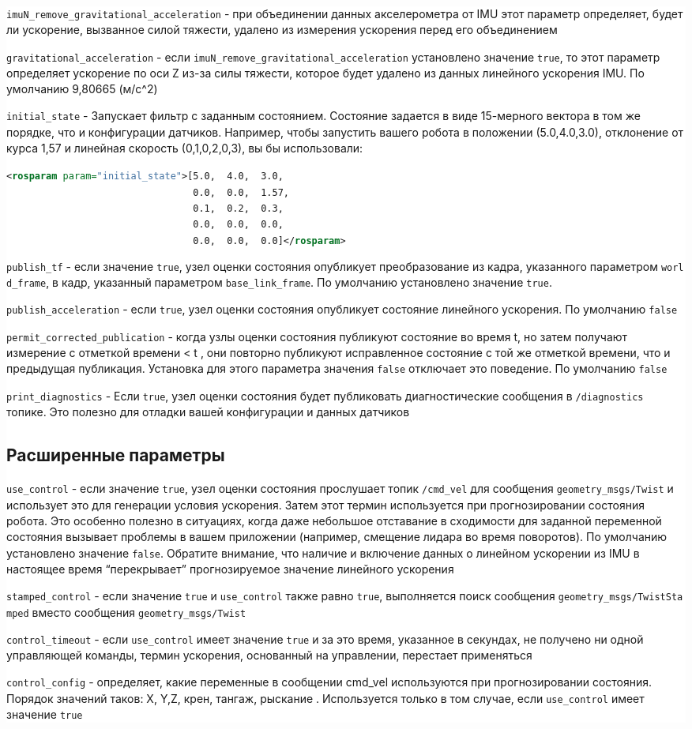 `imuN_remove_gravitational_acceleration` - при объединении данных акселерометра от IMU этот параметр определяет, будет ли ускорение, вызванное силой тяжести, удалено из измерения ускорения перед его объединением

`gravitational_acceleration` - если `imuN_remove_gravitational_acceleration` установлено значение `true`, то этот параметр определяет ускорение по оси Z из-за силы тяжести, которое будет удалено из данных линейного ускорения IMU. По умолчанию 9,80665 (м/с^2)

`initial_state` - Запускает фильтр с заданным состоянием. Состояние задается в виде 15-мерного вектора в том же порядке, что и конфигурации датчиков. Например, чтобы запустить вашего робота в положении (5.0,4.0,3.0), отклонение от курса 1,57 и линейная скорость (0,1,0,2,0,3), вы бы использовали:

```xml
<rosparam param="initial_state">[5.0,  4.0,  3.0,
                                 0.0,  0.0,  1.57,
                                 0.1,  0.2,  0.3,
                                 0.0,  0.0,  0.0,
                                 0.0,  0.0,  0.0]</rosparam>
```

`publish_tf` - если значение `true`, узел оценки состояния опубликует преобразование из кадра, указанного параметром `world_frame`, в кадр, указанный параметром `base_link_frame`. По умолчанию установлено значение `true`.

`publish_acceleration` - если `true`, узел оценки состояния опубликует состояние линейного ускорения. По умолчанию `false`

`permit_corrected_publication` - когда узлы оценки состояния публикуют состояние во время t, но затем получают измерение с отметкой времени < t , они повторно публикуют исправленное состояние с той же отметкой времени, что и предыдущая публикация. Установка для этого параметра значения `false` отключает это поведение. По умолчанию `false`

`print_diagnostics` - Если `true`, узел оценки состояния будет публиковать диагностические сообщения в `/diagnostics` топике. Это полезно для отладки вашей конфигурации и данных датчиков

## Расширенные параметры

`use_control` - если значение `true`, узел оценки состояния прослушает топик `/cmd_vel` для сообщения `geometry_msgs/Twist` и использует это для генерации условия ускорения. Затем этот термин используется при прогнозировании состояния робота. Это особенно полезно в ситуациях, когда даже небольшое отставание в сходимости для заданной переменной состояния вызывает проблемы в вашем приложении (например, смещение лидара во время поворотов). По умолчанию установлено значение `false`.
Обратите внимание, что наличие и включение данных о линейном ускорении из IMU в настоящее время “перекрывает” прогнозируемое значение линейного ускорения

`stamped_control` - если значение `true` и `use_control` также равно `true`, выполняется поиск сообщения `geometry_msgs/TwistStamped` вместо сообщения `geometry_msgs/Twist`

`control_timeout` - если `use_control` имеет значение `true` и за это время, указанное в секундах, не получено ни одной управляющей команды, термин ускорения, основанный на управлении, перестает применяться

`control_config` - определяет, какие переменные в сообщении cmd_vel используются при прогнозировании состояния. Порядок значений таков: X, Y,Z, крен, тангаж, рыскание
. Используется только в том случае, если `use_control` имеет значение `true`
